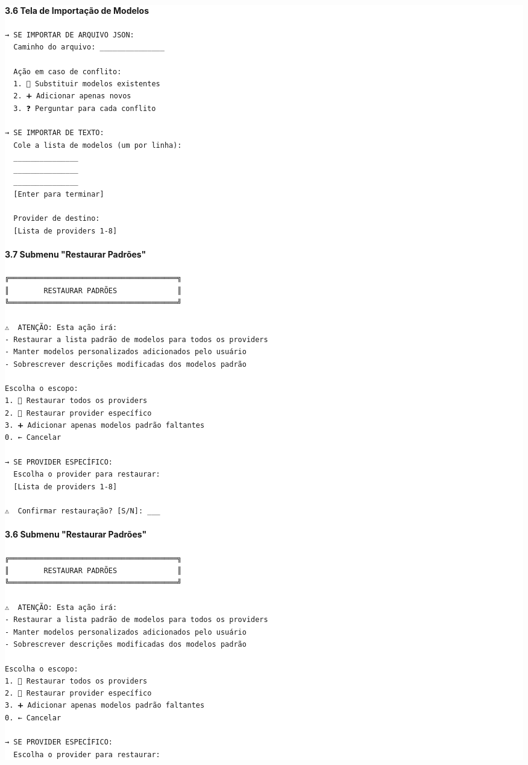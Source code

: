 #### 3.6 Tela de Importação de Modelos
```
→ SE IMPORTAR DE ARQUIVO JSON:
  Caminho do arquivo: _______________
  
  Ação em caso de conflito:
  1. 🔄 Substituir modelos existentes
  2. ➕ Adicionar apenas novos
  3. ❓ Perguntar para cada conflito
  
→ SE IMPORTAR DE TEXTO:
  Cole a lista de modelos (um por linha):
  _______________
  _______________
  _______________
  [Enter para terminar]
  
  Provider de destino:
  [Lista de providers 1-8]
```

#### 3.7 Submenu "Restaurar Padrões"
```
╔═══════════════════════════════════════╗
║        RESTAURAR PADRÕES              ║
╚═══════════════════════════════════════╝

⚠️  ATENÇÃO: Esta ação irá:
- Restaurar a lista padrão de modelos para todos os providers
- Manter modelos personalizados adicionados pelo usuário
- Sobrescrever descrições modificadas dos modelos padrão

Escolha o escopo:
1. 🔄 Restaurar todos os providers
2. 🎯 Restaurar provider específico
3. ➕ Adicionar apenas modelos padrão faltantes
0. ← Cancelar

→ SE PROVIDER ESPECÍFICO:
  Escolha o provider para restaurar:
  [Lista de providers 1-8]

⚠️  Confirmar restauração? [S/N]: ___
```


#### 3.6 Submenu "Restaurar Padrões"
```
╔═══════════════════════════════════════╗
║        RESTAURAR PADRÕES              ║
╚═══════════════════════════════════════╝

⚠️  ATENÇÃO: Esta ação irá:
- Restaurar a lista padrão de modelos para todos os providers
- Manter modelos personalizados adicionados pelo usuário
- Sobrescrever descrições modificadas dos modelos padrão

Escolha o escopo:
1. 🔄 Restaurar todos os providers
2. 🎯 Restaurar provider específico
3. ➕ Adicionar apenas modelos padrão faltantes
0. ← Cancelar

→ SE PROVIDER ESPECÍFICO:
  Escolha o provider para restaurar:
```